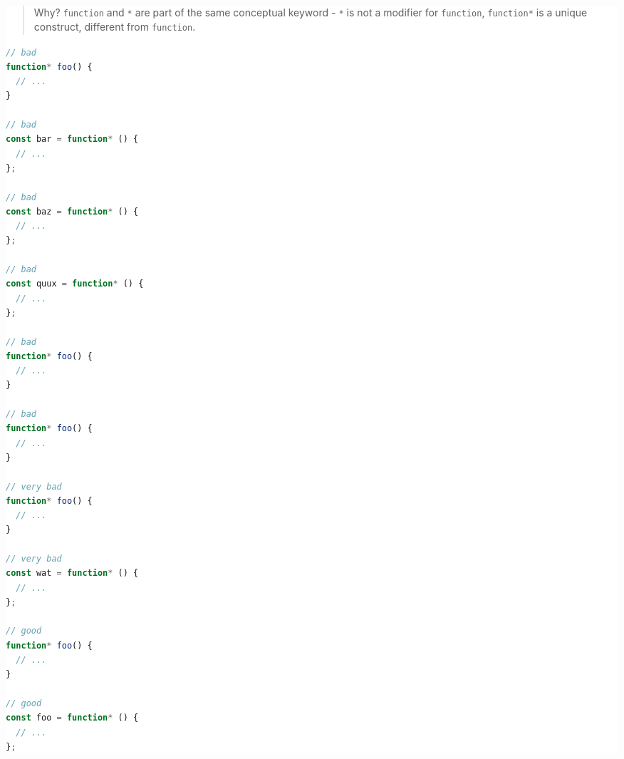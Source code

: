   > Why? `function` and `*` are part of the same conceptual keyword - `*` is not a modifier for `function`, `function*` is a unique construct, different from `function`.

  ```javascript
  // bad
  function* foo() {
    // ...
  }

  // bad
  const bar = function* () {
    // ...
  };

  // bad
  const baz = function* () {
    // ...
  };

  // bad
  const quux = function* () {
    // ...
  };

  // bad
  function* foo() {
    // ...
  }

  // bad
  function* foo() {
    // ...
  }

  // very bad
  function* foo() {
    // ...
  }

  // very bad
  const wat = function* () {
    // ...
  };

  // good
  function* foo() {
    // ...
  }

  // good
  const foo = function* () {
    // ...
  };
  ```
